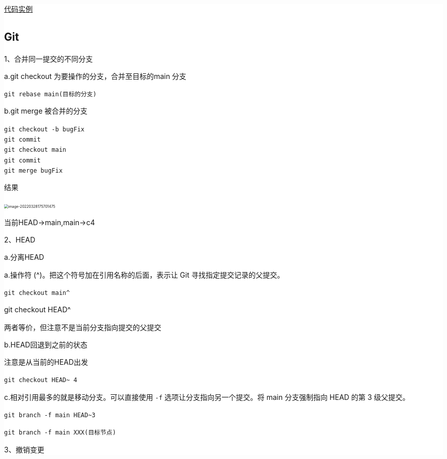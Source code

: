 [代码实例]( D:\Project\Java\JavaScript\html\19-表单验证.html)



## Git

1、合并同一提交的不同分支

a.git checkout 为要操作的分支，合并至目标的main	分支

```
git rebase main(目标的分支)
```

b.git merge 被合并的分支

```
git checkout -b bugFix
git commit
git checkout main
git commit
git merge bugFix
```

结果

<img src="C:\Users\86178\AppData\Roaming\Typora\typora-user-images\image-20220328175701475.png" alt="image-20220328175701475" style="zoom:50%;" />

当前HEAD->main,main->c4

2、HEAD

a.分离HEAD

a.操作符 (^)。把这个符号加在引用名称的后面，表示让 Git 寻找指定提交记录的父提交。

```
git checkout main^
```

git checkout HEAD^

两者等价，但注意不是当前分支指向提交的父提交

b.HEAD回退到之前的状态

注意是从当前的HEAD出发

```
git checkout HEAD~ 4
```

c.相对引用最多的就是移动分支。可以直接使用 `-f` 选项让分支指向另一个提交。将 main 分支强制指向 HEAD 的第 3 级父提交。

```
git branch -f main HEAD~3
```

```
git branch -f main XXX(目标节点)
```

3、撤销变更
